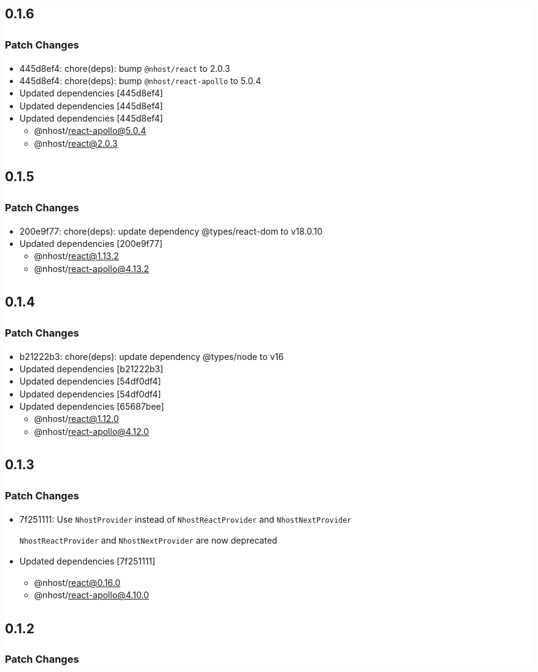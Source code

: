 ## 0.1.6

### Patch Changes

- 445d8ef4: chore(deps): bump `@nhost/react` to 2.0.3
- 445d8ef4: chore(deps): bump `@nhost/react-apollo` to 5.0.4
- Updated dependencies [445d8ef4]
- Updated dependencies [445d8ef4]
- Updated dependencies [445d8ef4]
  - @nhost/react-apollo@5.0.4
  - @nhost/react@2.0.3

## 0.1.5

### Patch Changes

- 200e9f77: chore(deps): update dependency @types/react-dom to v18.0.10
- Updated dependencies [200e9f77]
  - @nhost/react@1.13.2
  - @nhost/react-apollo@4.13.2

## 0.1.4

### Patch Changes

- b21222b3: chore(deps): update dependency @types/node to v16
- Updated dependencies [b21222b3]
- Updated dependencies [54df0df4]
- Updated dependencies [54df0df4]
- Updated dependencies [65687bee]
  - @nhost/react@1.12.0
  - @nhost/react-apollo@4.12.0

## 0.1.3

### Patch Changes

- 7f251111: Use `NhostProvider` instead of `NhostReactProvider` and `NhostNextProvider`

  `NhostReactProvider` and `NhostNextProvider` are now deprecated

- Updated dependencies [7f251111]
  - @nhost/react@0.16.0
  - @nhost/react-apollo@4.10.0

## 0.1.2

### Patch Changes
